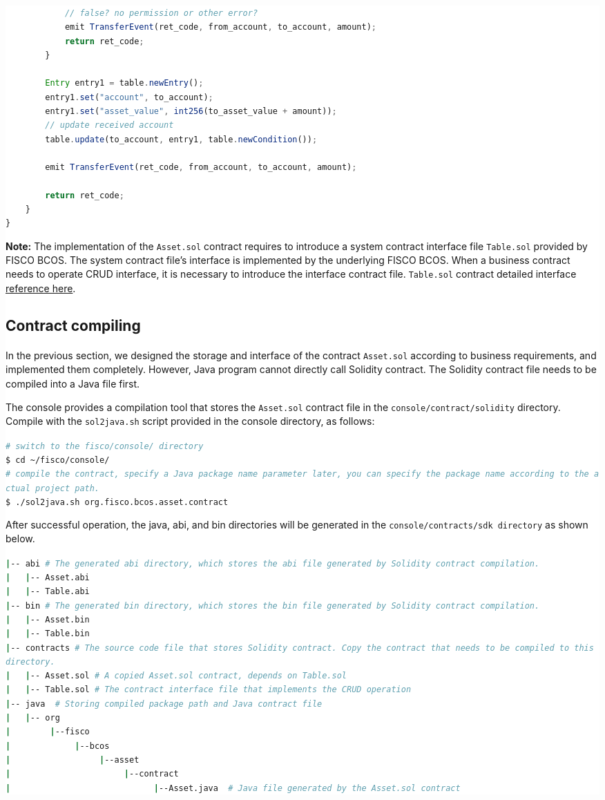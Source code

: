 ```js
            // false? no permission or other error?
            emit TransferEvent(ret_code, from_account, to_account, amount);
            return ret_code;
        }

        Entry entry1 = table.newEntry();
        entry1.set("account", to_account);
        entry1.set("asset_value", int256(to_asset_value + amount));
        // update received account
        table.update(to_account, entry1, table.newCondition());

        emit TransferEvent(ret_code, from_account, to_account, amount);

        return ret_code;
    }
}
```


**Note:**  The implementation of the `Asset.sol` contract requires to introduce a system contract interface file `Table.sol` provided by FISCO BCOS. The system contract file’s interface is implemented by the underlying FISCO BCOS. When a business contract needs to operate CRUD interface, it is necessary to introduce the interface contract file. `Table.sol` contract detailed interface [reference here](../manual/smart_contract.html#crud).


## Contract compiling

In the previous section, we designed the storage and interface of the contract `Asset.sol` according to business requirements, and implemented them completely. However, Java program cannot directly call Solidity contract. The Solidity contract file needs to be compiled into a Java file first.

The console provides a compilation tool that stores the `Asset.sol` contract file in the `console/contract/solidity` directory. Compile with the `sol2java.sh` script provided in the console directory, as follows:
```bash
# switch to the fisco/console/ directory
$ cd ~/fisco/console/
# compile the contract, specify a Java package name parameter later, you can specify the package name according to the actual project path.
$ ./sol2java.sh org.fisco.bcos.asset.contract
```

After successful operation, the java, abi, and bin directories will be generated in the `console/contracts/sdk directory` as shown below.

```bash
|-- abi # The generated abi directory, which stores the abi file generated by Solidity contract compilation.
|   |-- Asset.abi
|   |-- Table.abi
|-- bin # The generated bin directory, which stores the bin file generated by Solidity contract compilation.
|   |-- Asset.bin
|   |-- Table.bin
|-- contracts # The source code file that stores Solidity contract. Copy the contract that needs to be compiled to this directory.
|   |-- Asset.sol # A copied Asset.sol contract, depends on Table.sol
|   |-- Table.sol # The contract interface file that implements the CRUD operation
|-- java  # Storing compiled package path and Java contract file
|   |-- org
|        |--fisco
|             |--bcos
|                  |--asset
|                       |--contract
|                             |--Asset.java  # Java file generated by the Asset.sol contract
```
